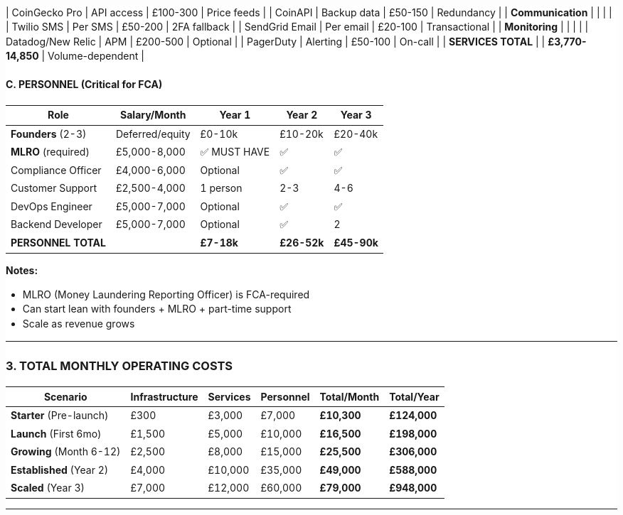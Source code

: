 | CoinGecko Pro | API access | £100-300 | Price feeds |
| CoinAPI | Backup data | £50-150 | Redundancy |
| **Communication** | | | |
| Twilio SMS | Per SMS | £50-200 | 2FA fallback |
| SendGrid Email | Per email | £20-100 | Transactional |
| **Monitoring** | | | |
| Datadog/New Relic | APM | £200-500 | Optional |
| PagerDuty | Alerting | £50-100 | On-call |
| **SERVICES TOTAL** | | **£3,770-14,850** | Volume-dependent |

#### C. PERSONNEL (Critical for FCA)

| Role | Salary/Month | Year 1 | Year 2 | Year 3 |
|------|--------------|--------|--------|--------|
| **Founders** (2-3) | Deferred/equity | £0-10k | £10-20k | £20-40k |
| **MLRO** (required) | £5,000-8,000 | ✅ MUST HAVE | ✅ | ✅ |
| Compliance Officer | £4,000-6,000 | Optional | ✅ | ✅ |
| Customer Support | £2,500-4,000 | 1 person | 2-3 | 4-6 |
| DevOps Engineer | £5,000-7,000 | Optional | ✅ | ✅ |
| Backend Developer | £5,000-7,000 | Optional | ✅ | 2 |
| **PERSONNEL TOTAL** | | **£7-18k** | **£26-52k** | **£45-90k** |

**Notes:**
- MLRO (Money Laundering Reporting Officer) is FCA-required
- Can start lean with founders + MLRO + part-time support
- Scale as revenue grows

---

### 3. TOTAL MONTHLY OPERATING COSTS

| Scenario | Infrastructure | Services | Personnel | Total/Month | Total/Year |
|----------|----------------|----------|-----------|-------------|------------|
| **Starter** (Pre-launch) | £300 | £3,000 | £7,000 | **£10,300** | **£124,000** |
| **Launch** (First 6mo) | £1,500 | £5,000 | £10,000 | **£16,500** | **£198,000** |
| **Growing** (Month 6-12) | £2,500 | £8,000 | £15,000 | **£25,500** | **£306,000** |
| **Established** (Year 2) | £4,000 | £10,000 | £35,000 | **£49,000** | **£588,000** |
| **Scaled** (Year 3) | £7,000 | £12,000 | £60,000 | **£79,000** | **£948,000** |

---